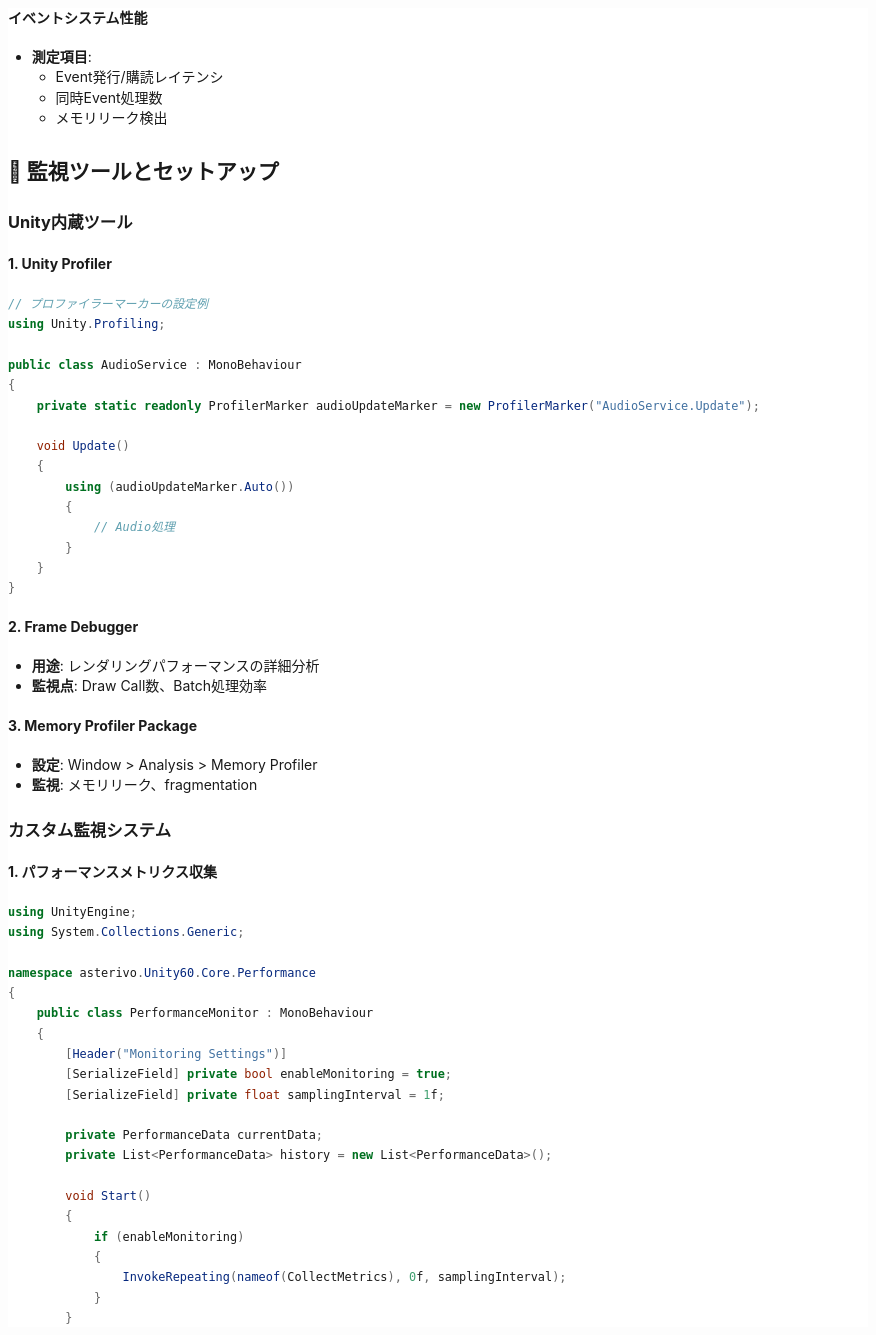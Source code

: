 #### イベントシステム性能
- **測定項目**:
  - Event発行/購読レイテンシ
  - 同時Event処理数
  - メモリリーク検出

## 🔧 監視ツールとセットアップ

### Unity内蔵ツール

#### 1. Unity Profiler
```csharp
// プロファイラーマーカーの設定例
using Unity.Profiling;

public class AudioService : MonoBehaviour
{
    private static readonly ProfilerMarker audioUpdateMarker = new ProfilerMarker("AudioService.Update");
    
    void Update()
    {
        using (audioUpdateMarker.Auto())
        {
            // Audio処理
        }
    }
}
```

#### 2. Frame Debugger
- **用途**: レンダリングパフォーマンスの詳細分析
- **監視点**: Draw Call数、Batch処理効率

#### 3. Memory Profiler Package
- **設定**: Window > Analysis > Memory Profiler
- **監視**: メモリリーク、fragmentation

### カスタム監視システム

#### 1. パフォーマンスメトリクス収集
```csharp
using UnityEngine;
using System.Collections.Generic;

namespace asterivo.Unity60.Core.Performance
{
    public class PerformanceMonitor : MonoBehaviour
    {
        [Header("Monitoring Settings")]
        [SerializeField] private bool enableMonitoring = true;
        [SerializeField] private float samplingInterval = 1f;
        
        private PerformanceData currentData;
        private List<PerformanceData> history = new List<PerformanceData>();
        
        void Start()
        {
            if (enableMonitoring)
            {
                InvokeRepeating(nameof(CollectMetrics), 0f, samplingInterval);
            }
        }
```